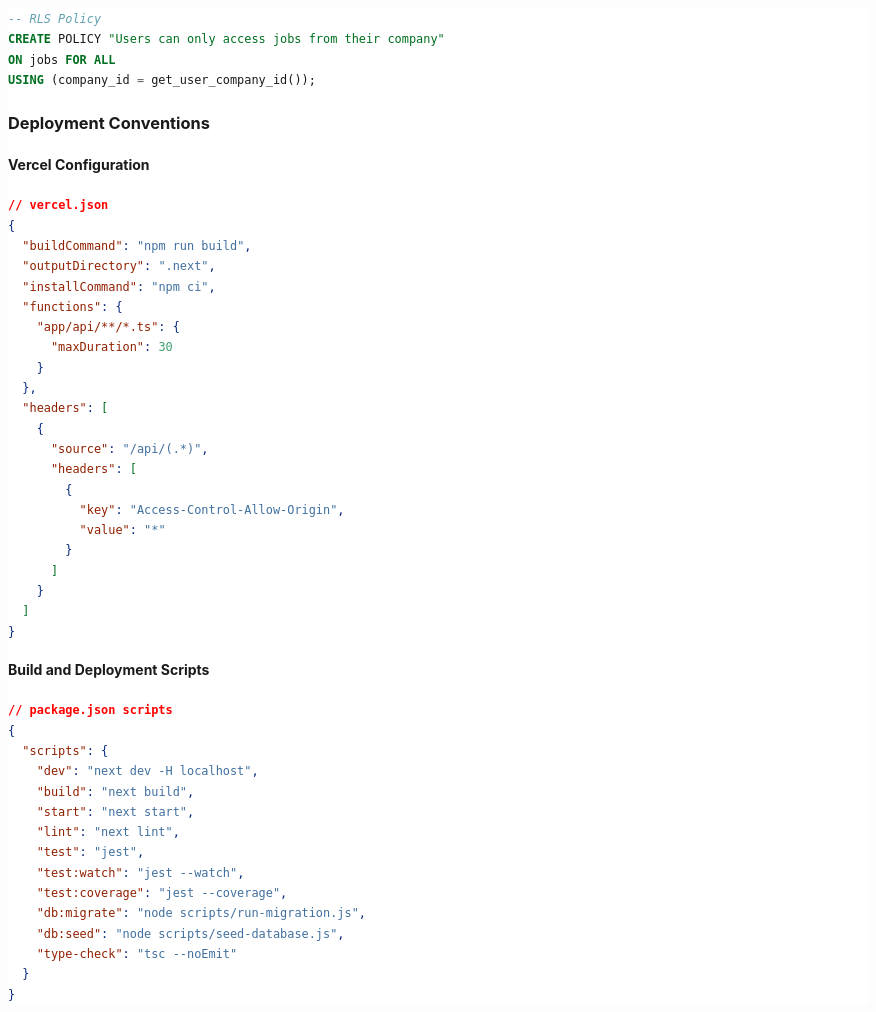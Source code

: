 ```sql
-- RLS Policy
CREATE POLICY "Users can only access jobs from their company" 
ON jobs FOR ALL 
USING (company_id = get_user_company_id());
```

### Deployment Conventions

#### Vercel Configuration
```json
// vercel.json
{
  "buildCommand": "npm run build",
  "outputDirectory": ".next",
  "installCommand": "npm ci",
  "functions": {
    "app/api/**/*.ts": {
      "maxDuration": 30
    }
  },
  "headers": [
    {
      "source": "/api/(.*)",
      "headers": [
        {
          "key": "Access-Control-Allow-Origin",
          "value": "*"
        }
      ]
    }
  ]
}
```

#### Build and Deployment Scripts
```json
// package.json scripts
{
  "scripts": {
    "dev": "next dev -H localhost",
    "build": "next build",
    "start": "next start",
    "lint": "next lint",
    "test": "jest",
    "test:watch": "jest --watch",
    "test:coverage": "jest --coverage",
    "db:migrate": "node scripts/run-migration.js",
    "db:seed": "node scripts/seed-database.js",
    "type-check": "tsc --noEmit"
  }
}
```
